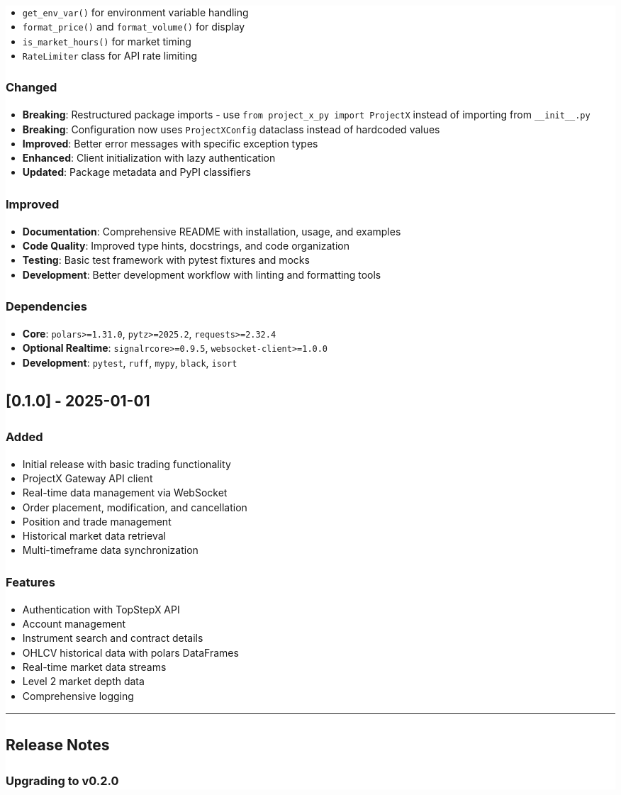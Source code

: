   - `get_env_var()` for environment variable handling
  - `format_price()` and `format_volume()` for display
  - `is_market_hours()` for market timing
  - `RateLimiter` class for API rate limiting

### Changed
- **Breaking**: Restructured package imports - use `from project_x_py import ProjectX` instead of importing from `__init__.py`
- **Breaking**: Configuration now uses `ProjectXConfig` dataclass instead of hardcoded values
- **Improved**: Better error messages with specific exception types
- **Enhanced**: Client initialization with lazy authentication
- **Updated**: Package metadata and PyPI classifiers

### Improved
- **Documentation**: Comprehensive README with installation, usage, and examples
- **Code Quality**: Improved type hints, docstrings, and code organization
- **Testing**: Basic test framework with pytest fixtures and mocks
- **Development**: Better development workflow with linting and formatting tools

### Dependencies
- **Core**: `polars>=1.31.0`, `pytz>=2025.2`, `requests>=2.32.4`
- **Optional Realtime**: `signalrcore>=0.9.5`, `websocket-client>=1.0.0`
- **Development**: `pytest`, `ruff`, `mypy`, `black`, `isort`

## [0.1.0] - 2025-01-01

### Added
- Initial release with basic trading functionality
- ProjectX Gateway API client
- Real-time data management via WebSocket
- Order placement, modification, and cancellation
- Position and trade management
- Historical market data retrieval
- Multi-timeframe data synchronization

### Features
- Authentication with TopStepX API
- Account management
- Instrument search and contract details
- OHLCV historical data with polars DataFrames
- Real-time market data streams
- Level 2 market depth data
- Comprehensive logging

---

## Release Notes

### Upgrading to v0.2.0
